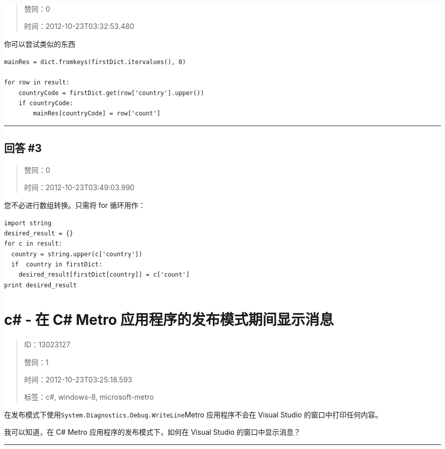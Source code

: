 > 赞同：0
> 
> 时间：2012-10-23T03:32:53.480

你可以尝试类似的东西

```
mainRes = dict.fromkeys(firstDict.itervalues(), 0)

for row in result:
    countryCode = firstDict.get(row['country'].upper())
    if countryCode:
        mainRes[countryCode] = row['count'] 
```

* * *

## 回答 #3

> 赞同：0
> 
> 时间：2012-10-23T03:49:03.990

您不必进行数组转换。只需将 for 循环用作：

```
import string
desired_result = {}
for c in result:
  country = string.upper(c['country'])
  if  country in firstDict: 
    desired_result[firstDict[country]] = c['count']
print desired_result 
```

# c# - 在 C# Metro 应用程序的发布模式期间显示消息

> ID：13023127
> 
> 赞同：1
> 
> 时间：2012-10-23T03:25:18.593
> 
> 标签：c#, windows-8, microsoft-metro

在发布模式下使用`System.Diagnostics.Debug.WriteLine`Metro 应用程序不会在 Visual Studio 的窗口中打印任何内容。

我可以知道，在 C# Metro 应用程序的发布模式下，如何在 Visual Studio 的窗口中显示消息？

* * *

